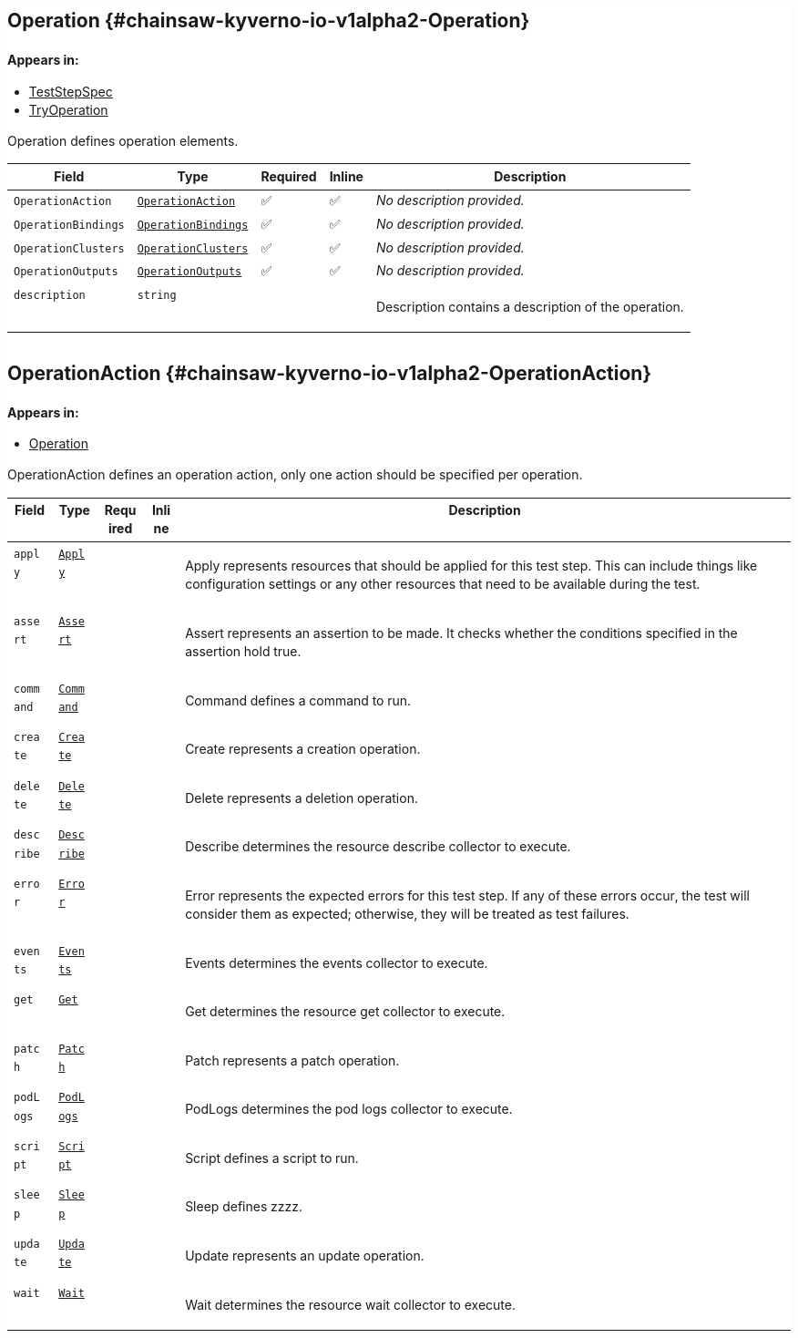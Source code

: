 ## Operation     {#chainsaw-kyverno-io-v1alpha2-Operation}

**Appears in:**
    
- [TestStepSpec](#chainsaw-kyverno-io-v1alpha2-TestStepSpec)
- [TryOperation](#chainsaw-kyverno-io-v1alpha2-TryOperation)

<p>Operation defines operation elements.</p>


| Field | Type | Required | Inline | Description |
|---|---|---|---|---|
| `OperationAction` | [`OperationAction`](#chainsaw-kyverno-io-v1alpha2-OperationAction) | :white_check_mark: | :white_check_mark: | *No description provided.* |
| `OperationBindings` | [`OperationBindings`](#chainsaw-kyverno-io-v1alpha2-OperationBindings) | :white_check_mark: | :white_check_mark: | *No description provided.* |
| `OperationClusters` | [`OperationClusters`](#chainsaw-kyverno-io-v1alpha2-OperationClusters) | :white_check_mark: | :white_check_mark: | *No description provided.* |
| `OperationOutputs` | [`OperationOutputs`](#chainsaw-kyverno-io-v1alpha2-OperationOutputs) | :white_check_mark: | :white_check_mark: | *No description provided.* |
| `description` | `string` |  |  | <p>Description contains a description of the operation.</p> |

## OperationAction     {#chainsaw-kyverno-io-v1alpha2-OperationAction}

**Appears in:**
    
- [Operation](#chainsaw-kyverno-io-v1alpha2-Operation)

<p>OperationAction defines an operation action, only one action should be specified per operation.</p>


| Field | Type | Required | Inline | Description |
|---|---|---|---|---|
| `apply` | [`Apply`](#chainsaw-kyverno-io-v1alpha2-Apply) |  |  | <p>Apply represents resources that should be applied for this test step. This can include things like configuration settings or any other resources that need to be available during the test.</p> |
| `assert` | [`Assert`](#chainsaw-kyverno-io-v1alpha2-Assert) |  |  | <p>Assert represents an assertion to be made. It checks whether the conditions specified in the assertion hold true.</p> |
| `command` | [`Command`](#chainsaw-kyverno-io-v1alpha2-Command) |  |  | <p>Command defines a command to run.</p> |
| `create` | [`Create`](#chainsaw-kyverno-io-v1alpha2-Create) |  |  | <p>Create represents a creation operation.</p> |
| `delete` | [`Delete`](#chainsaw-kyverno-io-v1alpha2-Delete) |  |  | <p>Delete represents a deletion operation.</p> |
| `describe` | [`Describe`](#chainsaw-kyverno-io-v1alpha2-Describe) |  |  | <p>Describe determines the resource describe collector to execute.</p> |
| `error` | [`Error`](#chainsaw-kyverno-io-v1alpha2-Error) |  |  | <p>Error represents the expected errors for this test step. If any of these errors occur, the test will consider them as expected; otherwise, they will be treated as test failures.</p> |
| `events` | [`Events`](#chainsaw-kyverno-io-v1alpha2-Events) |  |  | <p>Events determines the events collector to execute.</p> |
| `get` | [`Get`](#chainsaw-kyverno-io-v1alpha2-Get) |  |  | <p>Get determines the resource get collector to execute.</p> |
| `patch` | [`Patch`](#chainsaw-kyverno-io-v1alpha2-Patch) |  |  | <p>Patch represents a patch operation.</p> |
| `podLogs` | [`PodLogs`](#chainsaw-kyverno-io-v1alpha2-PodLogs) |  |  | <p>PodLogs determines the pod logs collector to execute.</p> |
| `script` | [`Script`](#chainsaw-kyverno-io-v1alpha2-Script) |  |  | <p>Script defines a script to run.</p> |
| `sleep` | [`Sleep`](#chainsaw-kyverno-io-v1alpha2-Sleep) |  |  | <p>Sleep defines zzzz.</p> |
| `update` | [`Update`](#chainsaw-kyverno-io-v1alpha2-Update) |  |  | <p>Update represents an update operation.</p> |
| `wait` | [`Wait`](#chainsaw-kyverno-io-v1alpha2-Wait) |  |  | <p>Wait determines the resource wait collector to execute.</p> |
